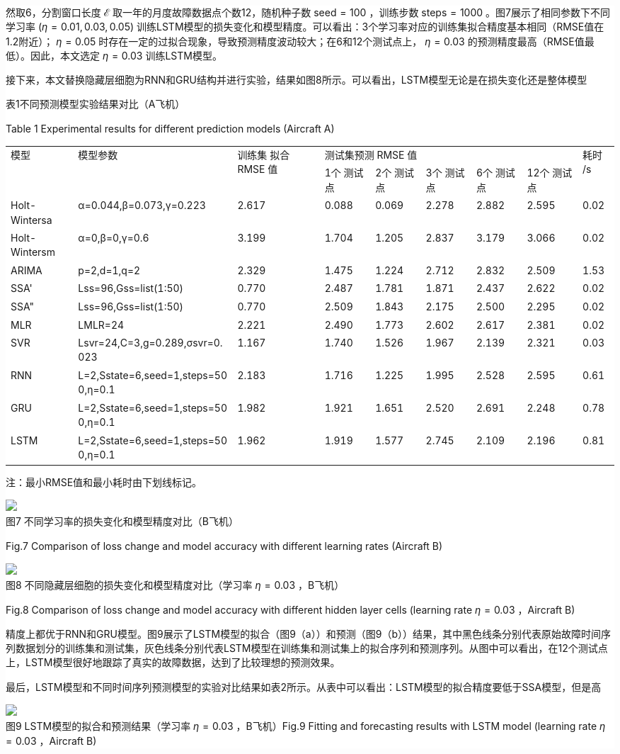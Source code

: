 然取6，分割窗口长度  $\mathcal{E}$  取一年的月度故障数据点个数12，随机种子数  $\mathrm{seed} = 100$  ，训练步数 $\mathrm{steps} = 1000$  。图7展示了相同参数下不同学习率 $(\eta = 0.01,0.03,0.05)$  训练LSTM模型的损失变化和模型精度。可以看出：3个学习率对应的训练集拟合精度基本相同（RMSE值在1.2附近）； $\eta = 0.05$  时存在一定的过拟合现象，导致预测精度波动较大；在6和12个测试点上，  $\eta = 0.03$  的预测精度最高（RMSE值最低）。因此，本文选定 $\eta = 0.03$  训练LSTM模型。

接下来，本文替换隐藏层细胞为RNN和GRU结构并进行实验，结果如图8所示。可以看出，LSTM模型无论是在损失变化还是整体模型

表1不同预测模型实验结果对比（A飞机）

Table 1 Experimental results for different prediction models (Aircraft A)  

<table><tr><td rowspan="2">模型</td><td rowspan="2">模型参数</td><td rowspan="2">训练集
拟合
RMSE 值</td><td colspan="5">测试集预测 RMSE 值</td><td rowspan="2">耗时 /s</td></tr><tr><td>1个
测试点</td><td>2个
测试点</td><td>3个
测试点</td><td>6个
测试点</td><td>12个
测试点</td></tr><tr><td>Holt-Wintersa</td><td>α=0.044,β=0.073,γ=0.223</td><td>2.617</td><td>0.088</td><td>0.069</td><td>2.278</td><td>2.882</td><td>2.595</td><td>0.02</td></tr><tr><td>Holt-Wintersm</td><td>α=0,β=0,γ=0.6</td><td>3.199</td><td>1.704</td><td>1.205</td><td>2.837</td><td>3.179</td><td>3.066</td><td>0.02</td></tr><tr><td>ARIMA</td><td>p=2,d=1,q=2</td><td>2.329</td><td>1.475</td><td>1.224</td><td>2.712</td><td>2.832</td><td>2.509</td><td>1.53</td></tr><tr><td>SSA&#x27;</td><td>Lss=96,Gss=list(1:50)</td><td>0.770</td><td>2.487</td><td>1.781</td><td>1.871</td><td>2.437</td><td>2.622</td><td>0.02</td></tr><tr><td>SSA&quot;</td><td>Lss=96,Gss=list(1:50)</td><td>0.770</td><td>2.509</td><td>1.843</td><td>2.175</td><td>2.500</td><td>2.295</td><td>0.02</td></tr><tr><td>MLR</td><td>LMLR=24</td><td>2.221</td><td>2.490</td><td>1.773</td><td>2.602</td><td>2.617</td><td>2.381</td><td>0.02</td></tr><tr><td>SVR</td><td>Lsvr=24,C=3,g=0.289,σsvr=0.023</td><td>1.167</td><td>1.740</td><td>1.526</td><td>1.967</td><td>2.139</td><td>2.321</td><td>0.03</td></tr><tr><td>RNN</td><td>L=2,Sstate=6,seed=1,steps=500,η=0.1</td><td>2.183</td><td>1.716</td><td>1.225</td><td>1.995</td><td>2.528</td><td>2.595</td><td>0.61</td></tr><tr><td>GRU</td><td>L=2,Sstate=6,seed=1,steps=500,η=0.1</td><td>1.982</td><td>1.921</td><td>1.651</td><td>2.520</td><td>2.691</td><td>2.248</td><td>0.78</td></tr><tr><td>LSTM</td><td>L=2,Sstate=6,seed=1,steps=500,η=0.1</td><td>1.962</td><td>1.919</td><td>1.577</td><td>2.745</td><td>2.109</td><td>2.196</td><td>0.81</td></tr></table>

注：最小RMSE值和最小耗时由下划线标记。

![](https://cdn-mineru.openxlab.org.cn/result/2025-09-13/66f5f352-d13b-43eb-a0ef-6822867789f5/a7924794d857b265811e0b70f4a7ed8330c733d648bc7da429f8ca7103c3d693.jpg)  
图7 不同学习率的损失变化和模型精度对比（B飞机）

Fig.7 Comparison of loss change and model accuracy with different learning rates (Aircraft B)

![](https://cdn-mineru.openxlab.org.cn/result/2025-09-13/66f5f352-d13b-43eb-a0ef-6822867789f5/dcf5ed190f3b061a922a51ddcf39533773923835872b057e446760485a89d76d.jpg)  
图8 不同隐藏层细胞的损失变化和模型精度对比（学习率  $\eta = 0.03$  ，B飞机）

Fig.8 Comparison of loss change and model accuracy with different hidden layer cells (learning rate  $\eta = 0.03$  ，Aircraft B)

精度上都优于RNN和GRU模型。图9展示了LSTM模型的拟合（图9（a））和预测（图9（b））结果，其中黑色线条分别代表原始故障时间序列数据划分的训练集和测试集，灰色线条分别代表LSTM模型在训练集和测试集上的拟合序列和预测序列。从图中可以看出，在12个测试点上，LSTM模型很好地跟踪了真实的故障数据，达到了比较理想的预测效果。

最后，LSTM模型和不同时间序列预测模型的实验对比结果如表2所示。从表中可以看出：LSTM模型的拟合精度要低于SSA模型，但是高

![](https://cdn-mineru.openxlab.org.cn/result/2025-09-13/66f5f352-d13b-43eb-a0ef-6822867789f5/c052bfbbc3a346d2cf966065c73c108a97a893035cfe8e366119f6bf8832ed0a.jpg)  
图9 LSTM模型的拟合和预测结果（学习率  $\eta = 0.03$  ，B飞机）Fig.9 Fitting and forecasting results with LSTM model (learning rate  $\eta = 0.03$  ，Aircraft B)
